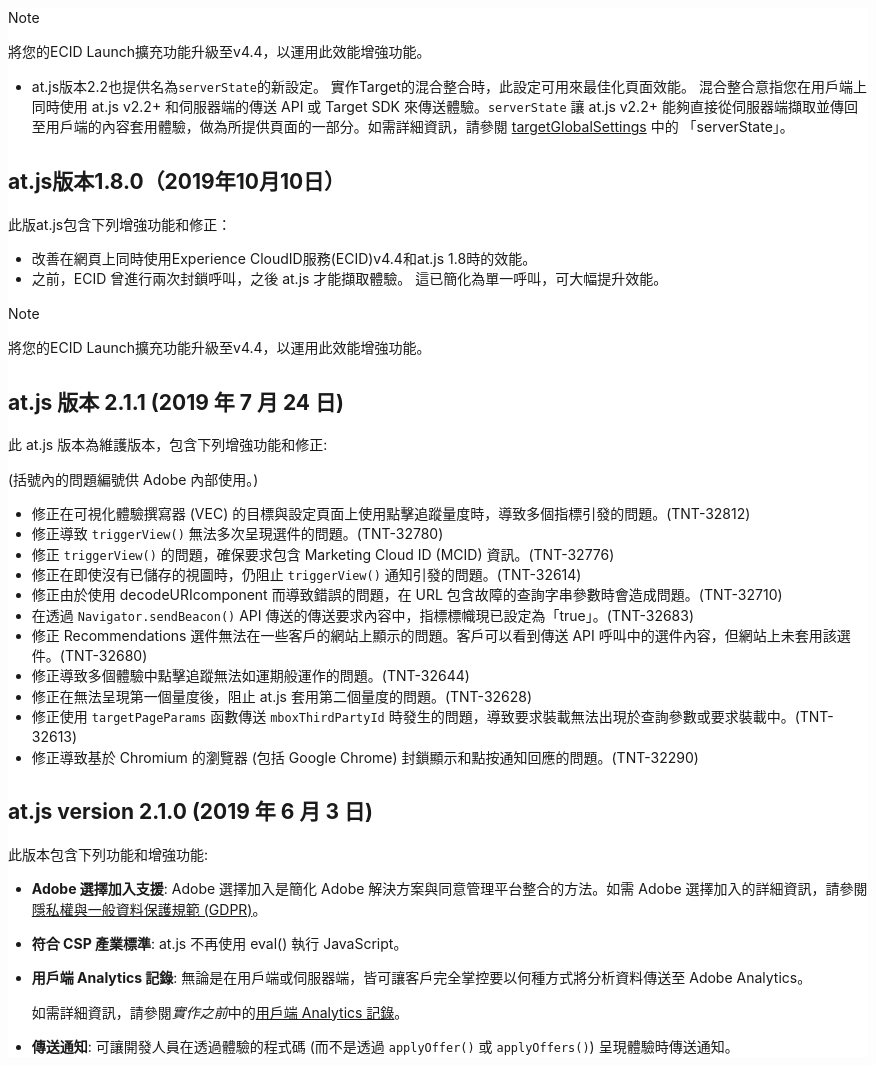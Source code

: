    >[!NOTE]
   >
   >將您的ECID Launch擴充功能升級至v4.4，以運用此效能增強功能。

* at.js版本2.2也提供名為`serverState`的新設定。 實作Target的混合整合時，此設定可用來最佳化頁面效能。 混合整合意指您在用戶端上同時使用 at.js v2.2+ 和伺服器端的傳送 API 或 Target SDK 來傳送體驗。`serverState` 讓 at.js v2.2+ 能夠直接從伺服器端擷取並傳回至用戶端的內容套用體驗，做為所提供頁面的一部分。如需詳細資訊，請參閱 [targetGlobalSettings](/help/c-implementing-target/c-implementing-target-for-client-side-web/targetgobalsettings.md#server-state) 中的 「serverState」。

## at.js版本1.8.0（2019年10月10日）

此版at.js包含下列增強功能和修正：

* 改善在網頁上同時使用Experience CloudID服務(ECID)v4.4和at.js 1.8時的效能。
* 之前，ECID 曾進行兩次封鎖呼叫，之後 at.js 才能擷取體驗。 這已簡化為單一呼叫，可大幅提升效能。

>[!NOTE]
>
>將您的ECID Launch擴充功能升級至v4.4，以運用此效能增強功能。

## at.js 版本 2.1.1 (2019 年 7 月 24 日)

此 at.js 版本為維護版本，包含下列增強功能和修正:

(括號內的問題編號供 Adobe 內部使用。)

* 修正在可視化體驗撰寫器 (VEC) 的目標與設定頁面上使用點擊追蹤量度時，導致多個指標引發的問題。(TNT-32812)
* 修正導致 `triggerView()` 無法多次呈現選件的問題。(TNT-32780)
* 修正 `triggerView()` 的問題，確保要求包含 Marketing Cloud ID (MCID) 資訊。(TNT-32776)
* 修正在即使沒有已儲存的視圖時，仍阻止 `triggerView()` 通知引發的問題。(TNT-32614)
* 修正由於使用 decodeURIcomponent 而導致錯誤的問題，在 URL 包含故障的查詢字串參數時會造成問題。(TNT-32710)
* 在透過 `Navigator.sendBeacon()` API 傳送的傳送要求內容中，指標標幟現已設定為「true」。(TNT-32683)
* 修正 Recommendations 選件無法在一些客戶的網站上顯示的問題。客戶可以看到傳送 API 呼叫中的選件內容，但網站上未套用該選件。(TNT-32680)
* 修正導致多個體驗中點擊追蹤無法如運期般運作的問題。(TNT-32644)
* 修正在無法呈現第一個量度後，阻止 at.js 套用第二個量度的問題。(TNT-32628)
* 修正使用 `targetPageParams` 函數傳送 `mboxThirdPartyId` 時發生的問題，導致要求裝載無法出現於查詢參數或要求裝載中。(TNT-32613)
* 修正導致基於 Chromium 的瀏覽器 (包括 Google Chrome) 封鎖顯示和點按通知回應的問題。(TNT-32290)

## at.js version 2.1.0 (2019 年 6 月 3 日)

此版本包含下列功能和增強功能:

* **Adobe 選擇加入支援**: Adobe 選擇加入是簡化 Adobe 解決方案與同意管理平台整合的方法。如需 Adobe 選擇加入的詳細資訊，請參閱[隱私權與一般資料保護規範 (GDPR)](/help/c-implementing-target/c-considerations-before-you-implement-target/c-privacy/cmp-privacy-and-general-data-protection-regulation.md)。

* **符合 CSP 產業標準**: at.js 不再使用 eval() 執行 JavaScript。

* **用戶端 Analytics 記錄**: 無論是在用戶端或伺服器端，皆可讓客戶完全掌控要以何種方式將分析資料傳送至 Adobe Analytics。

   如需詳細資訊，請參閱&#x200B;*實作之前*&#x200B;中的[用戶端 Analytics 記錄](/help/c-integrating-target-with-mac/a4t/before-implement.md#client-side)。

* **傳送通知**: 可讓開發人員在透過體驗的程式碼 (而不是透過 `applyOffer()` 或 `applyOffers()`) 呈現體驗時傳送通知。
